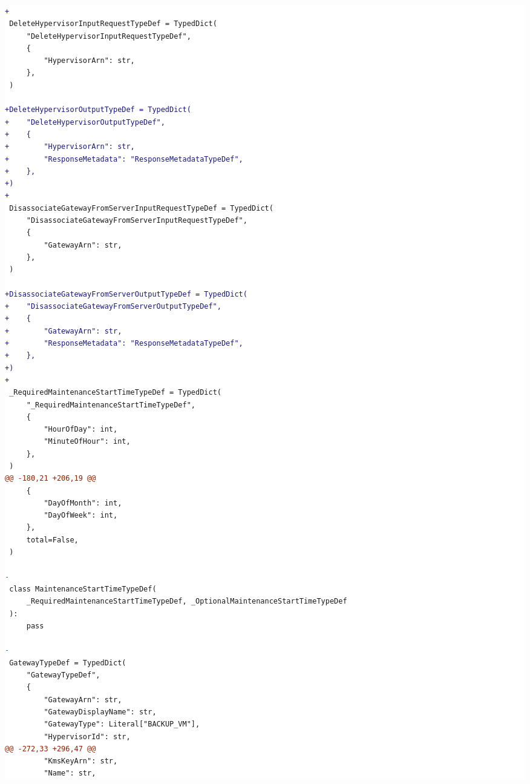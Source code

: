 ```diff
+
 DeleteHypervisorInputRequestTypeDef = TypedDict(
     "DeleteHypervisorInputRequestTypeDef",
     {
         "HypervisorArn": str,
     },
 )
 
+DeleteHypervisorOutputTypeDef = TypedDict(
+    "DeleteHypervisorOutputTypeDef",
+    {
+        "HypervisorArn": str,
+        "ResponseMetadata": "ResponseMetadataTypeDef",
+    },
+)
+
 DisassociateGatewayFromServerInputRequestTypeDef = TypedDict(
     "DisassociateGatewayFromServerInputRequestTypeDef",
     {
         "GatewayArn": str,
     },
 )
 
+DisassociateGatewayFromServerOutputTypeDef = TypedDict(
+    "DisassociateGatewayFromServerOutputTypeDef",
+    {
+        "GatewayArn": str,
+        "ResponseMetadata": "ResponseMetadataTypeDef",
+    },
+)
+
 _RequiredMaintenanceStartTimeTypeDef = TypedDict(
     "_RequiredMaintenanceStartTimeTypeDef",
     {
         "HourOfDay": int,
         "MinuteOfHour": int,
     },
 )
@@ -180,21 +206,19 @@
     {
         "DayOfMonth": int,
         "DayOfWeek": int,
     },
     total=False,
 )
 
-
 class MaintenanceStartTimeTypeDef(
     _RequiredMaintenanceStartTimeTypeDef, _OptionalMaintenanceStartTimeTypeDef
 ):
     pass
 
-
 GatewayTypeDef = TypedDict(
     "GatewayTypeDef",
     {
         "GatewayArn": str,
         "GatewayDisplayName": str,
         "GatewayType": Literal["BACKUP_VM"],
         "HypervisorId": str,
@@ -272,33 +296,47 @@
         "KmsKeyArn": str,
         "Name": str,
```